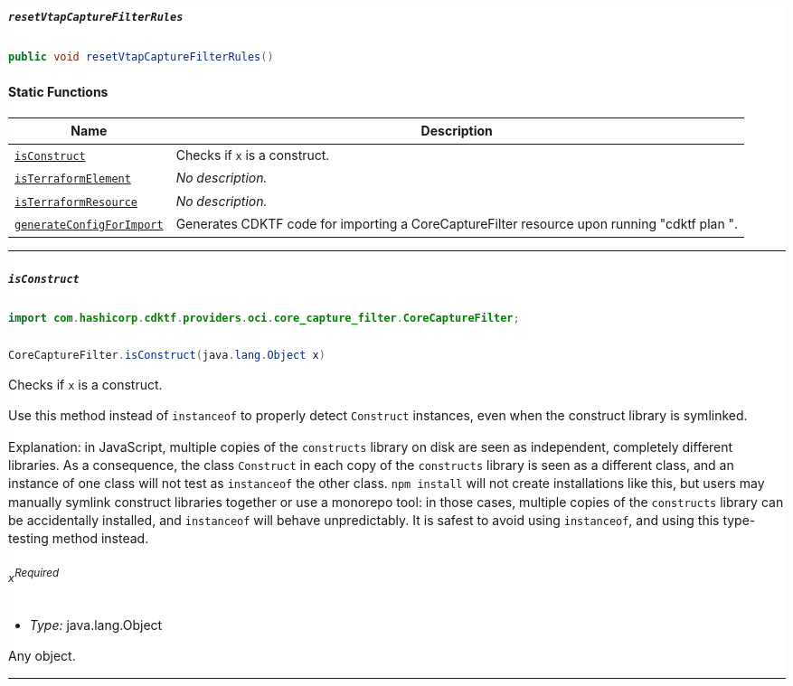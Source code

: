 ##### `resetVtapCaptureFilterRules` <a name="resetVtapCaptureFilterRules" id="rhizo-co-terraform-provider-oci.coreCaptureFilter.CoreCaptureFilter.resetVtapCaptureFilterRules"></a>

```java
public void resetVtapCaptureFilterRules()
```

#### Static Functions <a name="Static Functions" id="Static Functions"></a>

| **Name** | **Description** |
| --- | --- |
| <code><a href="#rhizo-co-terraform-provider-oci.coreCaptureFilter.CoreCaptureFilter.isConstruct">isConstruct</a></code> | Checks if `x` is a construct. |
| <code><a href="#rhizo-co-terraform-provider-oci.coreCaptureFilter.CoreCaptureFilter.isTerraformElement">isTerraformElement</a></code> | *No description.* |
| <code><a href="#rhizo-co-terraform-provider-oci.coreCaptureFilter.CoreCaptureFilter.isTerraformResource">isTerraformResource</a></code> | *No description.* |
| <code><a href="#rhizo-co-terraform-provider-oci.coreCaptureFilter.CoreCaptureFilter.generateConfigForImport">generateConfigForImport</a></code> | Generates CDKTF code for importing a CoreCaptureFilter resource upon running "cdktf plan <stack-name>". |

---

##### `isConstruct` <a name="isConstruct" id="rhizo-co-terraform-provider-oci.coreCaptureFilter.CoreCaptureFilter.isConstruct"></a>

```java
import com.hashicorp.cdktf.providers.oci.core_capture_filter.CoreCaptureFilter;

CoreCaptureFilter.isConstruct(java.lang.Object x)
```

Checks if `x` is a construct.

Use this method instead of `instanceof` to properly detect `Construct`
instances, even when the construct library is symlinked.

Explanation: in JavaScript, multiple copies of the `constructs` library on
disk are seen as independent, completely different libraries. As a
consequence, the class `Construct` in each copy of the `constructs` library
is seen as a different class, and an instance of one class will not test as
`instanceof` the other class. `npm install` will not create installations
like this, but users may manually symlink construct libraries together or
use a monorepo tool: in those cases, multiple copies of the `constructs`
library can be accidentally installed, and `instanceof` will behave
unpredictably. It is safest to avoid using `instanceof`, and using
this type-testing method instead.

###### `x`<sup>Required</sup> <a name="x" id="rhizo-co-terraform-provider-oci.coreCaptureFilter.CoreCaptureFilter.isConstruct.parameter.x"></a>

- *Type:* java.lang.Object

Any object.

---
